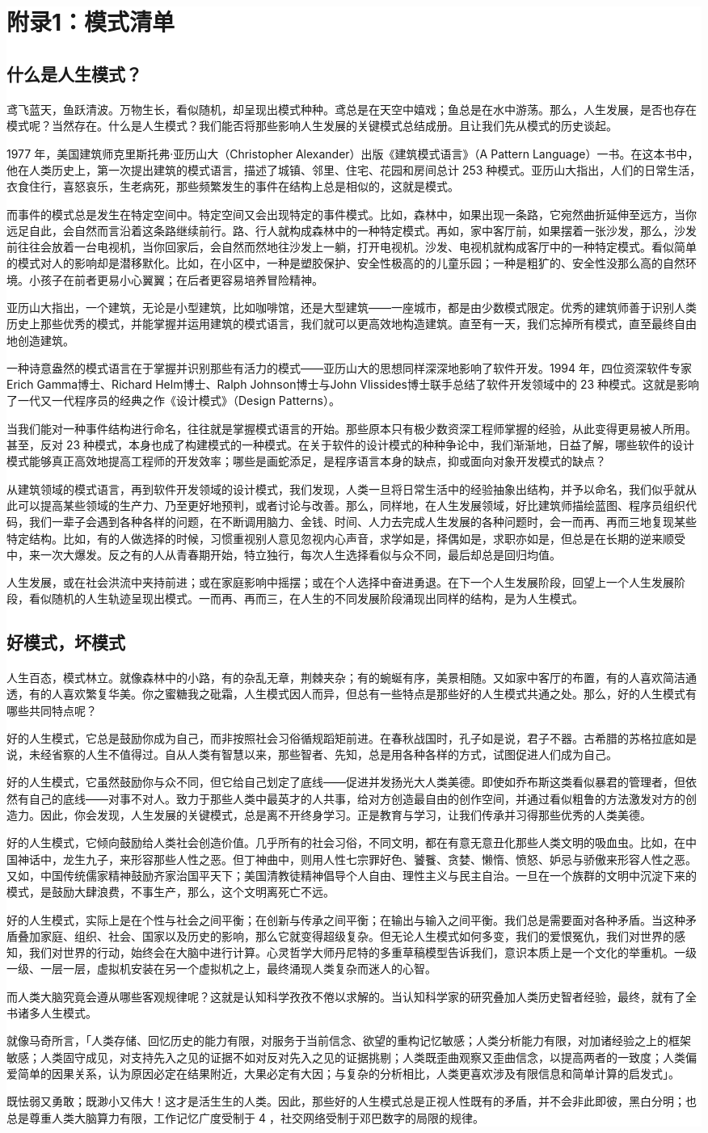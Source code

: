 # 附录1：模式清单

## 什么是人生模式？

鸢飞蓝天，鱼跃清波。万物生长，看似随机，却呈现出模式种种。鸢总是在天空中嬉戏；鱼总是在水中游荡。那么，人生发展，是否也存在模式呢？当然存在。什么是人生模式？我们能否将那些影响人生发展的关键模式总结成册。且让我们先从模式的历史谈起。

1977 年，美国建筑师克里斯托弗·亚历山大（Christopher Alexander）出版《建筑模式语言》（A Pattern Language）一书。在这本书中，他在人类历史上，第一次提出建筑的模式语言，描述了城镇、邻里、住宅、花园和房间总计 253 种模式。亚历山大指出，人们的日常生活，衣食住行，喜怒哀乐，生老病死，那些频繁发生的事件在结构上总是相似的，这就是模式。

而事件的模式总是发生在特定空间中。特定空间又会出现特定的事件模式。比如，森林中，如果出现一条路，它宛然曲折延伸至远方，当你远足自此，会自然而言沿着这条路继续前行。路、行人就构成森林中的一种特定模式。再如，家中客厅前，如果摆着一张沙发，那么，沙发前往往会放着一台电视机，当你回家后，会自然而然地往沙发上一躺，打开电视机。沙发、电视机就构成客厅中的一种特定模式。看似简单的模式对人的影响却是潜移默化。比如，在小区中，一种是塑胶保护、安全性极高的的儿童乐园；一种是粗犷的、安全性没那么高的自然环境。小孩子在前者更易小心翼翼；在后者更容易培养冒险精神。

亚历山大指出，一个建筑，无论是小型建筑，比如咖啡馆，还是大型建筑——一座城市，都是由少数模式限定。优秀的建筑师善于识别人类历史上那些优秀的模式，并能掌握并运用建筑的模式语言，我们就可以更高效地构造建筑。直至有一天，我们忘掉所有模式，直至最终自由地创造建筑。

一种诗意盎然的模式语言在于掌握并识别那些有活力的模式——亚历山大的思想同样深深地影响了软件开发。1994 年，四位资深软件专家Erich Gamma博士、Richard Helm博士、Ralph Johnson博士与John Vlissides博士联手总结了软件开发领域中的 23 种模式。这就是影响了一代又一代程序员的经典之作《设计模式》（Design Patterns）。

当我们能对一种事件结构进行命名，往往就是掌握模式语言的开始。那些原本只有极少数资深工程师掌握的经验，从此变得更易被人所用。甚至，反对 23 种模式，本身也成了构建模式的一种模式。在关于软件的设计模式的种种争论中，我们渐渐地，日益了解，哪些软件的设计模式能够真正高效地提高工程师的开发效率；哪些是画蛇添足，是程序语言本身的缺点，抑或面向对象开发模式的缺点？

从建筑领域的模式语言，再到软件开发领域的设计模式，我们发现，人类一旦将日常生活中的经验抽象出结构，并予以命名，我们似乎就从此可以提高某些领域的生产力、乃至更好地预判，或者讨论与改善。那么，同样地，在人生发展领域，好比建筑师描绘蓝图、程序员组织代码，我们一辈子会遇到各种各样的问题，在不断调用脑力、金钱、时间、人力去完成人生发展的各种问题时，会一而再、再而三地复现某些特定结构。比如，有的人做选择的时候，习惯重视别人意见忽视内心声音，求学如是，择偶如是，求职亦如是，但总是在长期的逆来顺受中，来一次大爆发。反之有的人从青春期开始，特立独行，每次人生选择看似与众不同，最后却总是回归均值。

人生发展，或在社会洪流中夹持前进；或在家庭影响中摇摆；或在个人选择中奋进勇退。在下一个人生发展阶段，回望上一个人生发展阶段，看似随机的人生轨迹呈现出模式。一而再、再而三，在人生的不同发展阶段涌现出同样的结构，是为人生模式。

##  好模式，坏模式

人生百态，模式林立。就像森林中的小路，有的杂乱无章，荆棘夹杂；有的蜿蜒有序，美景相随。又如家中客厅的布置，有的人喜欢简洁通透，有的人喜欢繁复华美。你之蜜糖我之砒霜，人生模式因人而异，但总有一些特点是那些好的人生模式共通之处。那么，好的人生模式有哪些共同特点呢？

好的人生模式，它总是鼓励你成为自己，而非按照社会习俗循规蹈矩前进。在春秋战国时，孔子如是说，君子不器。古希腊的苏格拉底如是说，未经省察的人生不值得过。自从人类有智慧以来，那些智者、先知，总是用各种各样的方式，试图促进人们成为自己。

好的人生模式，它虽然鼓励你与众不同，但它给自己划定了底线——促进并发扬光大人类美德。即使如乔布斯这类看似暴君的管理者，但依然有自己的底线——对事不对人。致力于那些人类中最英才的人共事，给对方创造最自由的创作空间，并通过看似粗鲁的方法激发对方的创造力。因此，你会发现，人生发展的关键模式，总是离不开终身学习。正是教育与学习，让我们传承并习得那些优秀的人类美德。

好的人生模式，它倾向鼓励给人类社会创造价值。几乎所有的社会习俗，不同文明，都在有意无意丑化那些人类文明的吸血虫。比如，在中国神话中，龙生九子，来形容那些人性之恶。但丁神曲中，则用人性七宗罪好色、饕餮、贪婪、懒惰、愤怒、妒忌与骄傲来形容人性之恶。又如，中国传统儒家精神鼓励齐家治国平天下；美国清教徒精神倡导个人自由、理性主义与民主自治。一旦在一个族群的文明中沉淀下来的模式，是鼓励大肆浪费，不事生产，那么，这个文明离死亡不远。

好的人生模式，实际上是在个性与社会之间平衡；在创新与传承之间平衡；在输出与输入之间平衡。我们总是需要面对各种矛盾。当这种矛盾叠加家庭、组织、社会、国家以及历史的影响，那么它就变得超级复杂。但无论人生模式如何多变，我们的爱恨冤仇，我们对世界的感知，我们对世界的行动，始终会在大脑中进行计算。心灵哲学大师丹尼特的多重草稿模型告诉我们，意识本质上是一个文化的举重机。一级一级、一层一层，虚拟机安装在另一个虚拟机之上，最终涌现人类复杂而迷人的心智。

而人类大脑究竟会遵从哪些客观规律呢？这就是认知科学孜孜不倦以求解的。当认知科学家的研究叠加人类历史智者经验，最终，就有了全书诸多人生模式。

就像马奇所言，「人类存储、回忆历史的能力有限，对服务于当前信念、欲望的重构记忆敏感；人类分析能力有限，对加诸经验之上的框架敏感；人类固守成见，对支持先入之见的证据不如对反对先入之见的证据挑剔；人类既歪曲观察又歪曲信念，以提高两者的一致度；人类偏爱简单的因果关系，认为原因必定在结果附近，大果必定有大因；与复杂的分析相比，人类更喜欢涉及有限信息和简单计算的启发式」。

既怯弱又勇敢；既渺小又伟大！这才是活生生的人类。因此，那些好的人生模式总是正视人性既有的矛盾，并不会非此即彼，黑白分明；也总是尊重人类大脑算力有限，工作记忆广度受制于 4 ，社交网络受制于邓巴数字的局限的规律。
